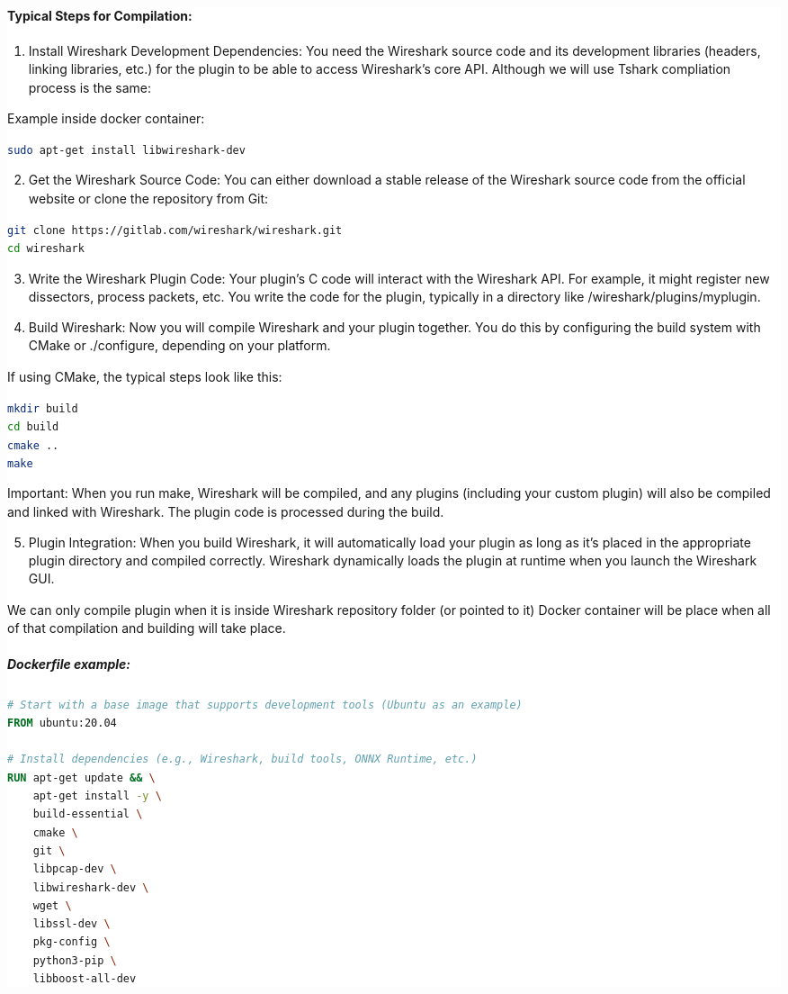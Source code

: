 #### Typical Steps for Compilation:
1. Install Wireshark Development Dependencies:
You need the Wireshark source code and its development libraries (headers, linking libraries, etc.) for the plugin to be able to access Wireshark’s core API. Although we will use Tshark compliation process is the same:

Example inside docker container:

```bash
sudo apt-get install libwireshark-dev
```
2. Get the Wireshark Source Code:
You can either download a stable release of the Wireshark source code from the official website or clone the repository from Git:

```bash
git clone https://gitlab.com/wireshark/wireshark.git
cd wireshark
```

3. Write the Wireshark Plugin Code:
Your plugin’s C code will interact with the Wireshark API. For example, it might register new dissectors, process packets, etc. You write the code for the plugin, typically in a directory like /wireshark/plugins/myplugin.

4. Build Wireshark:
Now you will compile Wireshark and your plugin together. You do this by configuring the build system with CMake or ./configure, depending on your platform.

If using CMake, the typical steps look like this:

```bash
mkdir build
cd build
cmake ..
make
```

Important: When you run make, Wireshark will be compiled, and any plugins (including your custom plugin) will also be compiled and linked with Wireshark. The plugin code is processed during the build.

5. Plugin Integration:
When you build Wireshark, it will automatically load your plugin as long as it’s placed in the appropriate plugin directory and compiled correctly. Wireshark dynamically loads the plugin at runtime when you launch the Wireshark GUI.

We can only compile plugin when it is inside Wireshark repository folder (or pointed to it)
Docker container will be place when all of that compilation and building will take place.

##### Dockerfile example:
```Dockerfile
# Start with a base image that supports development tools (Ubuntu as an example)
FROM ubuntu:20.04

# Install dependencies (e.g., Wireshark, build tools, ONNX Runtime, etc.)
RUN apt-get update && \
    apt-get install -y \
    build-essential \
    cmake \
    git \
    libpcap-dev \
    libwireshark-dev \
    wget \
    libssl-dev \
    pkg-config \
    python3-pip \
    libboost-all-dev

```